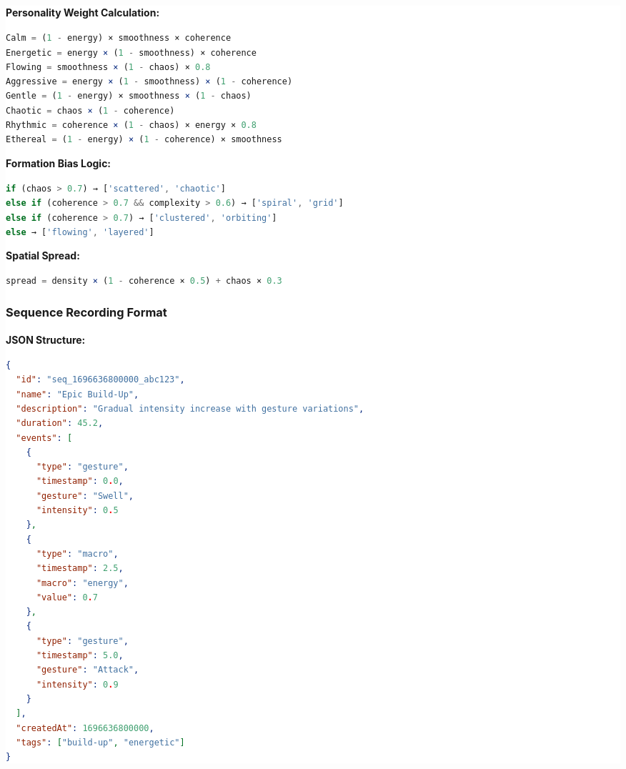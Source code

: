 **Personality Weight Calculation:**
```typescript
Calm = (1 - energy) × smoothness × coherence
Energetic = energy × (1 - smoothness) × coherence
Flowing = smoothness × (1 - chaos) × 0.8
Aggressive = energy × (1 - smoothness) × (1 - coherence)
Gentle = (1 - energy) × smoothness × (1 - chaos)
Chaotic = chaos × (1 - coherence)
Rhythmic = coherence × (1 - chaos) × energy × 0.8
Ethereal = (1 - energy) × (1 - coherence) × smoothness
```

**Formation Bias Logic:**
```typescript
if (chaos > 0.7) → ['scattered', 'chaotic']
else if (coherence > 0.7 && complexity > 0.6) → ['spiral', 'grid']
else if (coherence > 0.7) → ['clustered', 'orbiting']
else → ['flowing', 'layered']
```

**Spatial Spread:**
```typescript
spread = density × (1 - coherence × 0.5) + chaos × 0.3
```

### Sequence Recording Format

**JSON Structure:**
```json
{
  "id": "seq_1696636800000_abc123",
  "name": "Epic Build-Up",
  "description": "Gradual intensity increase with gesture variations",
  "duration": 45.2,
  "events": [
    {
      "type": "gesture",
      "timestamp": 0.0,
      "gesture": "Swell",
      "intensity": 0.5
    },
    {
      "type": "macro",
      "timestamp": 2.5,
      "macro": "energy",
      "value": 0.7
    },
    {
      "type": "gesture",
      "timestamp": 5.0,
      "gesture": "Attack",
      "intensity": 0.9
    }
  ],
  "createdAt": 1696636800000,
  "tags": ["build-up", "energetic"]
}
```
